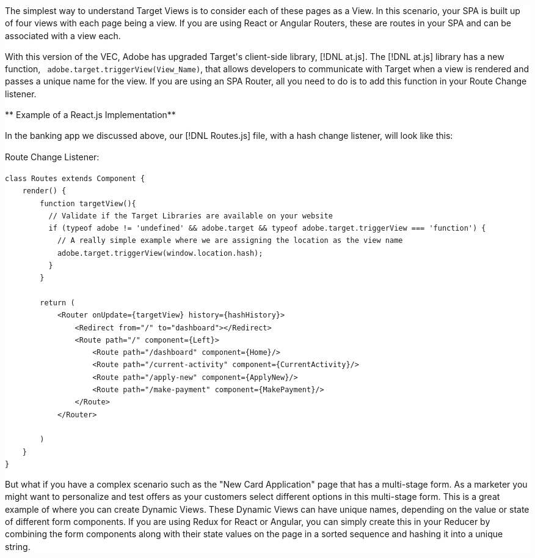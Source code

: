   </tr> 
 </tbody> 
</table>

The simplest way to understand Target Views is to consider each of these pages as a View. In this scenario, your SPA is built up of four views with each page being a view. If you are using React or Angular Routers, these are routes in your SPA and can be associated with a view each. 

With this version of the VEC, Adobe has upgraded Target's client-side library, [!DNL  at.js]. The [!DNL  at.js] library has a new function, ` adobe.target.triggerView(View_Name)`, that allows developers to communicate with Target when a view is rendered and passes a unique name for the view. If you are using an SPA Router, all you need to do is to add this function in your Route Change listener. 

** Example of a React.js Implementation** 

In the banking app we discussed above, our [!DNL  Routes.js] file, with a hash change listener, will look like this: 

Route Change Listener: 


```
class Routes extends Component { 
    render() { 
        function targetView(){ 
          // Validate if the Target Libraries are available on your website 
          if (typeof adobe != 'undefined' && adobe.target && typeof adobe.target.triggerView === 'function') { 
            // A really simple example where we are assigning the location as the view name 
            adobe.target.triggerView(window.location.hash); 
          } 
        } 
          
        return ( 
            <Router onUpdate={targetView} history={hashHistory}> 
                <Redirect from="/" to="dashboard"></Redirect> 
                <Route path="/" component={Left}> 
                    <Route path="/dashboard" component={Home}/> 
                    <Route path="/current-activity" component={CurrentActivity}/> 
                    <Route path="/apply-new" component={ApplyNew}/> 
                    <Route path="/make-payment" component={MakePayment}/> 
                </Route> 
            </Router> 
  
        ) 
    } 
}
```


But what if you have a complex scenario such as the "New Card Application" page that has a multi-stage form. As a marketer you might want to personalize and test offers as your customers select different options in this multi-stage form. This is a great example of where you can create Dynamic Views. These Dynamic Views can have unique names, depending on the value or state of different form components. If you are using Redux for React or Angular, you can simply create this in your Reducer by combining the form components along with their state values on the page in a sorted sequence and hashing it into a unique string. 
